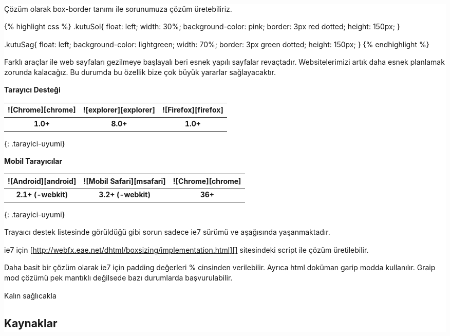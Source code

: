 Çözüm olarak box-border tanımı ile sorunumuza çözüm üretebiliriz.

{% highlight css %}
.kutuSol{
 float: left;
 width: 30%;
 background-color: pink;
 border: 3px red dotted;
 height: 150px;
}

.kutuSag{
 float: left;
 background-color: lightgreen;
 width: 70%;
 border: 3px green dotted;
 height: 150px;
}
{% endhighlight %}

<iframe style="width: 100%; height: 400px" src="http://jsfiddle.net/fatihhayri/z2bQA/1/embedded/result,css,html"></iframe>

Farklı araçlar ile web sayfaları gezilmeye başlayalı beri esnek yapılı
sayfalar revaçtadır. Websitelerimizi artık daha esnek planlamak zorunda
kalacağız. Bu durumda bu özellik bize çok büyük yararlar sağlayacaktır.

**Tarayıcı Desteği**

|![Chrome][chrome]|![explorer][explorer]|![Firefox][firefox]|
|:-----------------:|:---------------:|:-------------------:|
|**1.0+**|**8.0+**|**1.0+**|
{: .tarayici-uyumi}

**Mobil Tarayıcılar**

|![Android][android] | ![Mobil Safari][msafari] | ![Chrome][chrome] |
|:------------------------:|:----------------------:|:-------------------:|
|**2.1+ (-webkit)**|**3.2+ (-webkit)**|**36+**|
{: .tarayici-uyumi}

Trayaıcı destek listesinde görüldüğü gibi sorun sadece ie7 sürümü ve
aşağısında yaşanmaktadır.

ie7 için [http://webfx.eae.net/dhtml/boxsizing/implementation.html][]
sitesindeki script ile çözüm üretilebilir.

Daha basit bir çözüm olarak ie7 için padding değerleri % cinsinden
verilebilir. Ayrıca html doküman garip modda kullanılır. Graip mod
çözümü pek mantıklı değilsede bazı durumlarda başvurulabilir.

Kalın sağlıcakla

## Kaynaklar


  [CSS ile Kutu modeli, sorunları ve çözümleri]: http://www.fatihhayrioglu.com/kutu-modeli-sorunlari-ve-cozumleri/
  [100]: https://lh5.googleusercontent.com/EkvNMZKnUkXNpL5ps_x6sCNwyAOY6KQ3TS3YsJ9_Ypbui2rEdirr1BijorcNsFE-9a9eIcUerazNoQLsvh7U8J9sGm3h3cV-DFRXqCuLae8e4ruLWfQ
  [calc()]: http://www.fatihhayrioglu.com/css3-calc-degeri/
  [http://webfx.eae.net/dhtml/boxsizing/implementation.html]: http://webfx.eae.net/dhtml/boxsizing/implementation.html
  [http://www.456bereastreet.com/archive/201104/controlling_width_with_css3_box-sizing/]: http://www.456bereastreet.com/archive/201104/controlling_width_with_css3_box-sizing/
  [http://caniuse.com/css3-boxsizing]: http://caniuse.com/css3-boxsizing
  [http://helephant.com/2008/10/20/css3-box-sizing-attribute/]: http://helephant.com/2008/10/20/css3-box-sizing-attribute/
  [http://aninnovativeweb.tumblr.com/post/770432002/understanding-css3-box-sizing]: http://aninnovativeweb.tumblr.com/post/770432002/understanding-css3-box-sizing
  [http://www.w3.org/TR/css3-ui/#box-sizing]: http://www.w3.org/TR/css3-ui/#box-sizing
  [http://www.goldentwine.com/blog/css3-user-interface-box-sizing]: http://www.goldentwine.com/blog/css3-user-interface-box-sizing
  [http://csshead.com/controlling-width-with-css3-box-sizing/]: http://csshead.com/controlling-width-with-css3-box-sizing/
  [http://css-tricks.com/7323-box-sizing/]: http://css-tricks.com/7323-box-sizing/
  [https://www.youtube.com/watch?v=rNqqfMJnpKY&feature=related]: https://www.youtube.com/watch?v=rNqqfMJnpKY&feature=related
  [http://maymay.net/blog/2004/10/28/observations-on-the-css3-box-sizing-property-and-how-designers-use-style-sheets/]: http://maymay.net/blog/2004/10/28/observations-on-the-css3-box-sizing-property-and-how-designers-use-style-sheets/
  [http://www.w3cplus.com/content/css3-box-sizing]: http://www.w3cplus.com/content/css3-box-sizing